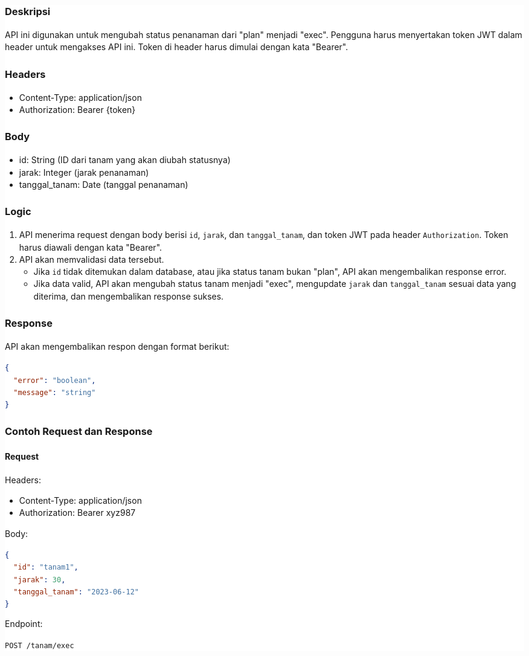 ### Deskripsi
API ini digunakan untuk mengubah status penanaman dari "plan" menjadi "exec". Pengguna harus menyertakan token JWT dalam header untuk mengakses API ini. Token di header harus dimulai dengan kata "Bearer".

### Headers
- Content-Type: application/json
- Authorization: Bearer {token}

### Body
- id: String (ID dari tanam yang akan diubah statusnya)
- jarak: Integer (jarak penanaman)
- tanggal_tanam: Date (tanggal penanaman)

### Logic
1. API menerima request dengan body berisi `id`, `jarak`, dan `tanggal_tanam`, dan token JWT pada header `Authorization`. Token harus diawali dengan kata "Bearer".
2. API akan memvalidasi data tersebut.
    - Jika `id` tidak ditemukan dalam database, atau jika status tanam bukan "plan", API akan mengembalikan response error.
    - Jika data valid, API akan mengubah status tanam menjadi "exec", mengupdate `jarak` dan `tanggal_tanam` sesuai data yang diterima, dan mengembalikan response sukses.

### Response
API akan mengembalikan respon dengan format berikut:
```json
{
  "error": "boolean",
  "message": "string"
}
```

### Contoh Request dan Response

#### Request
Headers:
- Content-Type: application/json
- Authorization: Bearer xyz987

Body:
```json
{
  "id": "tanam1",
  "jarak": 30,
  "tanggal_tanam": "2023-06-12"
}
```

Endpoint:
```
POST /tanam/exec
```
